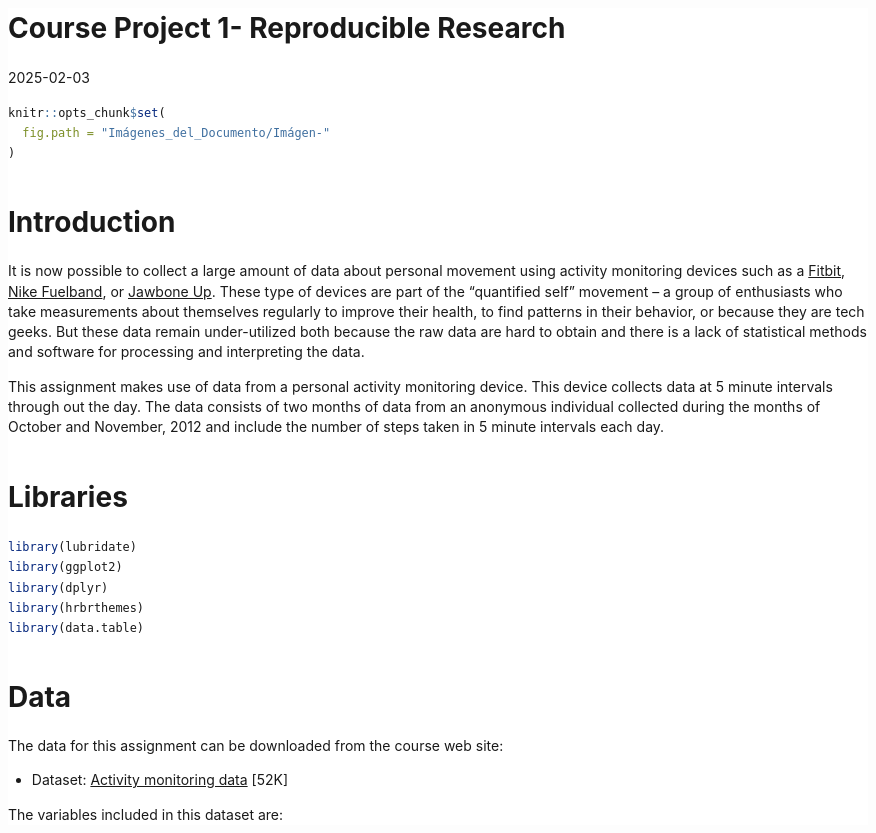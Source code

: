 Course Project 1- Reproducible Research
================
2025-02-03

``` r
knitr::opts_chunk$set(
  fig.path = "Imágenes_del_Documento/Imágen-"
)
```

# Introduction

It is now possible to collect a large amount of data about personal
movement using activity monitoring devices such as a
[Fitbit](https://store.google.com/es/category/watches_trackers?hl=es&utm_source=fitbit_redirect&utm_medium=google_ooo&utm_campaign=category&pli=1 "Fitbit"),
[Nike
Fuelband](https://www.nike.com/help/a/why-cant-i-sync "Nike Fuelband"),
or [Jawbone Up](https://www.jawbone.com/up "Jawbone Up"). These type of
devices are part of the “quantified self” movement – a group of
enthusiasts who take measurements about themselves regularly to improve
their health, to find patterns in their behavior, or because they are
tech geeks. But these data remain under-utilized both because the raw
data are hard to obtain and there is a lack of statistical methods and
software for processing and interpreting the data.

This assignment makes use of data from a personal activity monitoring
device. This device collects data at 5 minute intervals through out the
day. The data consists of two months of data from an anonymous
individual collected during the months of October and November, 2012 and
include the number of steps taken in 5 minute intervals each day.

# Libraries

``` r
library(lubridate)
library(ggplot2)
library(dplyr)
library(hrbrthemes)
library(data.table)
```

# Data

The data for this assignment can be downloaded from the course web site:

- Dataset: [Activity monitoring
  data](https://d396qusza40orc.cloudfront.net/repdata%2Fdata%2Factivity.zip "Activity monitoring data")
  \[52K\]

The variables included in this dataset are:
